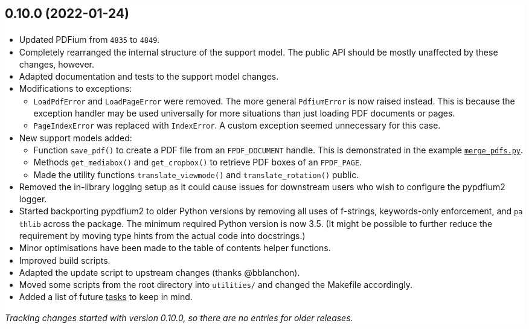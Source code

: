 
## 0.10.0 (2022-01-24)

- Updated PDFium from `4835` to `4849`.
- Completely rearranged the internal structure of the support model. The public API should be mostly unaffected by these changes, however.
- Adapted documentation and tests to the support model changes.
- Modifications to exceptions:
    * `LoadPdfError` and `LoadPageError` were removed. The more general `PdfiumError` is now raised instead. This is because the exception handler may be used universally for more situations than just loading PDF documents or pages.
    * `PageIndexError` was replaced with `IndexError`. A custom exception seemed unnecessary for this case.
- New support models added:
    * Function `save_pdf()` to create a PDF file from an `FPDF_DOCUMENT` handle. This is demonstrated in the example [`merge_pdfs.py`](../../examples/merge_pdfs.py).
    * Methods `get_mediabox()` and `get_cropbox()` to retrieve PDF boxes of an `FPDF_PAGE`.
    * Made the utility functions `translate_viewmode()` and `translate_rotation()` public.
- Removed the in-library logging setup as it could cause issues for downstream users who wish to configure the pypdfium2 logger.
- Started backporting pypdfium2 to older Python versions by removing all uses of f-strings, keywords-only enforcement, and `pathlib` across the package. The minimum required Python version is now 3.5. (It might be possible to further reduce the requirement by moving type hints from the actual code into docstrings.)
- Minor optimisations have been made to the table of contents helper functions.
- Improved build scripts.
- Adapted the update script to upstream changes (thanks @bblanchon).
- Moved some scripts from the root directory into `utilities/` and changed the Makefile accordingly.
- Added a list of future [tasks](./tasks.md) to keep in mind.

*Tracking changes started with version 0.10.0, so there are no entries for older releases.*
